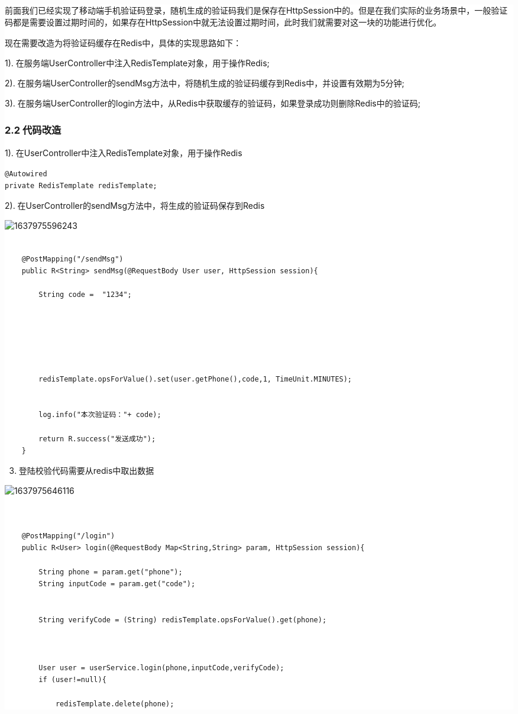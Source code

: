 前面我们已经实现了移动端手机验证码登录，随机生成的验证码我们是保存在HttpSession中的。但是在我们实际的业务场景中，一般验证码都是需要设置过期时间的，如果存在HttpSession中就无法设置过期时间，此时我们就需要对这一块的功能进行优化。

现在需要改造为将验证码缓存在Redis中，具体的实现思路如下：

1). 在服务端UserController中注入RedisTemplate对象，用于操作Redis;

2). 在服务端UserController的sendMsg方法中，将随机生成的验证码缓存到Redis中，并设置有效期为5分钟;

3). 在服务端UserController的login方法中，从Redis中获取缓存的验证码，如果登录成功则删除Redis中的验证码;

### 2.2 代码改造

1). 在UserController中注入RedisTemplate对象，用于操作Redis

```
@Autowired
private RedisTemplate redisTemplate;
```

2). 在UserController的sendMsg方法中，将生成的验证码保存到Redis

![1637975596243](https://img-blog.csdnimg.cn/img_convert/28cda27dbb4143cf8bd527a8c9fb98ce.png)

```
 
    @PostMapping("/sendMsg")
    public R<String> sendMsg(@RequestBody User user, HttpSession session){
        
        String code =  "1234";

        
        
        
        
        
        redisTemplate.opsForValue().set(user.getPhone(),code,1, TimeUnit.MINUTES);  


        log.info("本次验证码："+ code);

        return R.success("发送成功");
    }

```

3.  登陆校验代码需要从redis中取出数据

![1637975646116](https://img-blog.csdnimg.cn/img_convert/5a15c0389a1ca763d7621dbb03841ede.png)

```

    
    @PostMapping("/login")
    public R<User> login(@RequestBody Map<String,String> param, HttpSession session){
        
        String phone = param.get("phone");  
        String inputCode = param.get("code"); 
        

        String verifyCode = (String) redisTemplate.opsForValue().get(phone);


        
        User user = userService.login(phone,inputCode,verifyCode);
        if (user!=null){
            
            redisTemplate.delete(phone);
```